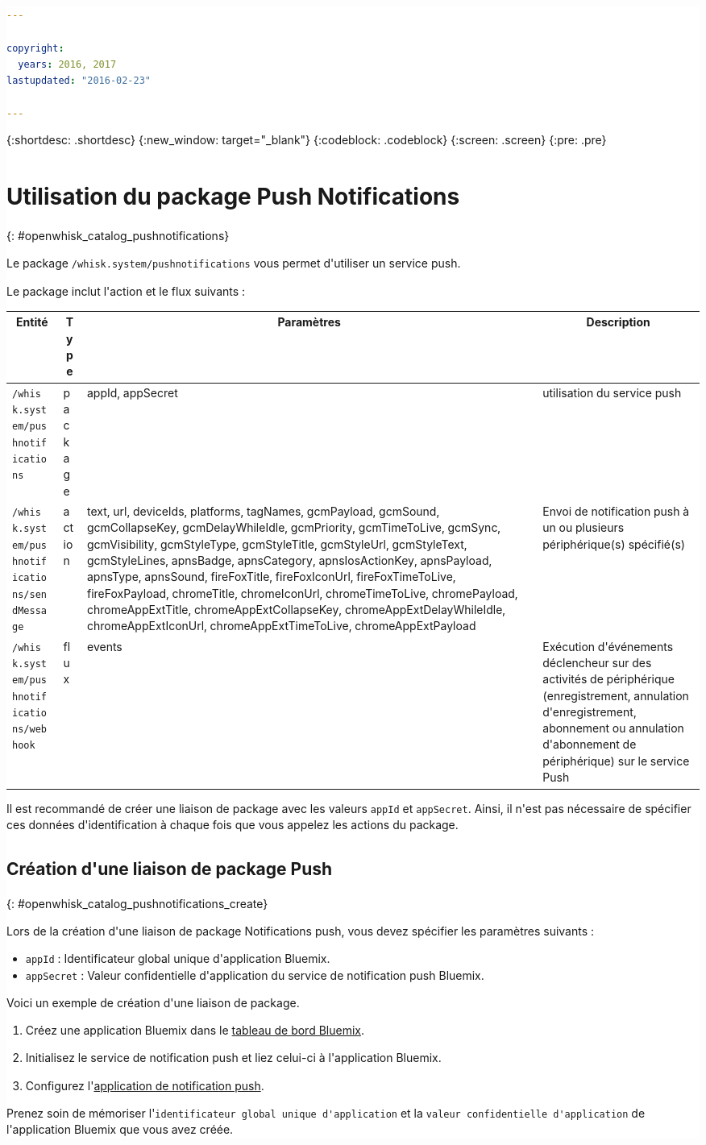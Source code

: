 ```yaml
---

copyright:
  years: 2016, 2017
lastupdated: "2016-02-23"

---
```


{:shortdesc: .shortdesc}
{:new_window: target="_blank"}
{:codeblock: .codeblock}
{:screen: .screen}
{:pre: .pre}

# Utilisation du package Push Notifications
{: #openwhisk_catalog_pushnotifications}

Le package `/whisk.system/pushnotifications` vous permet d'utiliser un service push.

Le package inclut l'action et le flux suivants :

| Entité | Type | Paramètres | Description |
| --- | --- | --- | --- |
| `/whisk.system/pushnotifications` | package | appId, appSecret  | utilisation du service push |
| `/whisk.system/pushnotifications/sendMessage` | action | text, url, deviceIds, platforms, tagNames, gcmPayload, gcmSound, gcmCollapseKey, gcmDelayWhileIdle, gcmPriority, gcmTimeToLive, gcmSync, gcmVisibility, gcmStyleType, gcmStyleTitle, gcmStyleUrl, gcmStyleText, gcmStyleLines, apnsBadge, apnsCategory, apnsIosActionKey, apnsPayload, apnsType, apnsSound, fireFoxTitle, fireFoxIconUrl, fireFoxTimeToLive, fireFoxPayload, chromeTitle, chromeIconUrl, chromeTimeToLive, chromePayload, chromeAppExtTitle, chromeAppExtCollapseKey, chromeAppExtDelayWhileIdle, chromeAppExtIconUrl, chromeAppExtTimeToLive, chromeAppExtPayload | Envoi de notification push à un ou plusieurs périphérique(s) spécifié(s) |
| `/whisk.system/pushnotifications/webhook` | flux | events | Exécution d'événements déclencheur sur des activités de périphérique (enregistrement, annulation d'enregistrement, abonnement ou annulation d'abonnement de périphérique) sur le service Push |
Il est recommandé de créer une liaison de package avec les valeurs `appId` et `appSecret`. Ainsi, il n'est pas nécessaire de spécifier ces données d'identification à chaque fois que vous appelez les actions du package.

## Création d'une liaison de package Push
{: #openwhisk_catalog_pushnotifications_create}

Lors de la création d'une liaison de package Notifications push, vous devez spécifier les paramètres suivants :

-  `appId` : Identificateur global unique d'application Bluemix.
-  `appSecret` : Valeur confidentielle d'application du service de notification push Bluemix.

Voici un exemple de création d'une liaison de package.

1. Créez une application Bluemix dans le [tableau de bord Bluemix](http://console.ng.bluemix.net).

2. Initialisez le service de notification push et liez celui-ci à l'application Bluemix.

3. Configurez l'[application de notification push](https://console.ng.bluemix.net/docs/services/mobilepush/index.html).
  
  Prenez soin de mémoriser l'`identificateur global unique d'application` et la `valeur confidentielle d'application` de l'application Bluemix que vous avez créée.
  